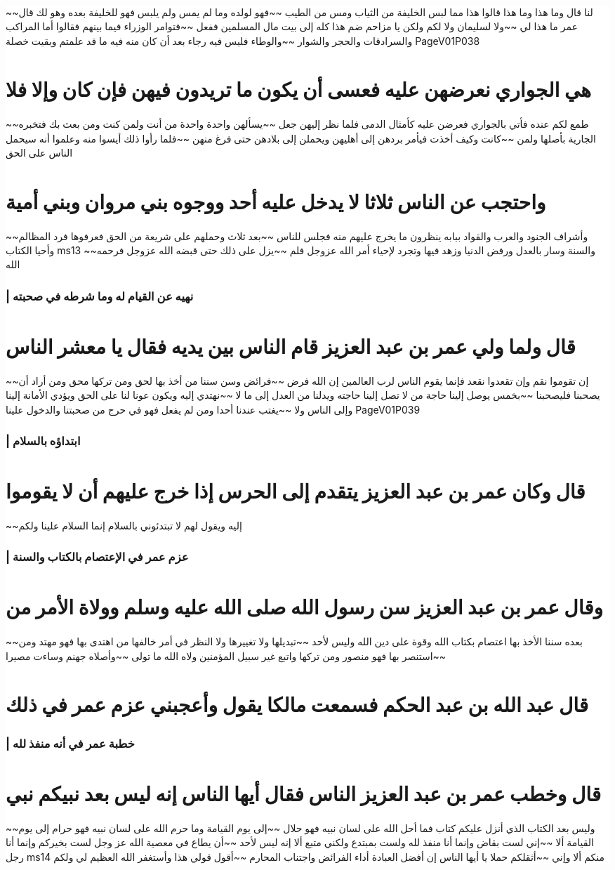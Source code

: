 ~~لنا قال وما هذا وما هذا قالوا هذا مما لبس الخليفة من الثياب ومس من الطيب
~~فهو لولده وما لم يمس ولم يلبس فهو للخليفة بعده وهو لك قال عمر ما هذا لي
~~ولا لسليمان ولا لكم ولكن يا مزاحم ضم هذا كله إلى بيت مال المسلمين ففعل
~~فتوامر الوزراء فيما بينهم فقالوا أما المراكب والسرادقات والحجر والشوار
~~والوطاء فليس فيه رجاء بعد أن كان منه فيه ما قد علمتم وبقيت خصلة
 PageV01P038
# هي الجواري نعرضهن عليه فعسى أن يكون ما تريدون فيهن فإن كان وإلا فلا
~~طمع لكم عنده فأتي بالجواري فعرضن عليه كأمثال الدمى فلما نظر إليهن جعل
~~يسألهن واحدة واحدة من أنت ولمن كنت ومن بعث بك فتخبره الجارية بأصلها ولمن
~~كانت وكيف أخذت فيأمر بردهن إلى أهليهن ويحملن إلى بلادهن حتى فرغ منهن
~~فلما رأوا ذلك أيسوا منه وعلموا أنه سيحمل الناس على الحق
# واحتجب عن الناس ثلاثا لا يدخل عليه أحد ووجوه بني مروان وبني أمية
~~وأشراف الجنود والعرب والقواد ببابه ينظرون ما يخرج عليهم منه فجلس للناس
~~بعد ثلاث وحملهم على شريعة من الحق فعرفوها فرد المظالم وأحيا الكتاب ms13
~~والسنة وسار بالعدل ورفض الدنيا وزهد فيها وتجرد لإحياء أمر الله عزوجل فلم
~~يزل على ذلك حتى قبضه الله عزوجل فرحمه الله
### | نهيه عن القيام له وما شرطه في صحبته
# قال ولما ولي عمر بن عبد العزيز قام الناس بين يديه فقال يا معشر الناس
~~إن تقوموا نقم وإن تقعدوا نقعد فإنما يقوم الناس لرب العالمين إن الله فرض
~~فرائض وسن سننا من أخذ بها لحق ومن تركها محق ومن أراد أن يصحبنا فليصحبنا
~~بخمس يوصل إلينا حاجة من لا تصل إلينا حاجته ويدلنا من العدل إلى ما لا
~~نهتدي إليه ويكون عونا لنا على الحق ويؤدي الأمانة إلينا وإلى الناس ولا
~~يغتب عندنا أحدا ومن لم يفعل فهو في حرج من صحبتنا والدخول علينا
 PageV01P039
### | ابتداؤه بالسلام
# قال وكان عمر بن عبد العزيز يتقدم إلى الحرس إذا خرج عليهم أن لا يقوموا
~~إليه ويقول لهم لا تبتدئوني بالسلام إنما السلام علينا ولكم
### | عزم عمر في الإعتصام بالكتاب والسنة
# وقال عمر بن عبد العزيز سن رسول الله صلى الله عليه وسلم وولاة الأمر من
~~بعده سننا الأخذ بها اعتصام بكتاب الله وقوة على دين الله وليس لأحد
~~تبديلها ولا تغييرها ولا النظر في أمر خالفها من اهتدى بها فهو مهتد ومن
~~استنصر بها فهو منصور ومن تركها واتبع غير سبيل المؤمنين ولاه الله ما تولى
~~وأصلاه جهنم وساءت مصيرا
# قال عبد الله بن عبد الحكم فسمعت مالكا يقول وأعجبني عزم عمر في ذلك
### | خطبة عمر في أنه منفذ لله
# قال وخطب عمر بن عبد العزيز الناس فقال أيها الناس إنه ليس بعد نبيكم نبي
~~وليس بعد الكتاب الذي أنزل عليكم كتاب فما أحل الله على لسان نبيه فهو حلال
~~إلى يوم القيامة وما حرم الله على لسان نبيه فهو حرام إلى يوم القيامة ألا
~~إني لست بقاض وإنما أنا منفذ لله ولست بمبتدع ولكني متبع ألا إنه ليس لأحد
~~أن يطاع في معصية الله عز وجل لست بخيركم وإنما أنا رجل ms14 منكم ألا وإني
~~أثقلكم حملا يا أيها الناس إن أفضل العبادة أداء الفرائض واجتناب المحارم
~~أقول قولي هذا وأستغفر الله العظيم لي ولكم